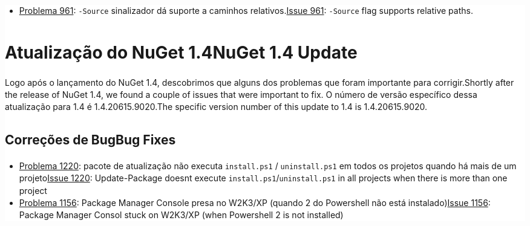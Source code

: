 * <span data-ttu-id="7d04f-187">[Problema 961](http://nuget.codeplex.com/workitem/961): `-Source` sinalizador dá suporte a caminhos relativos.</span><span class="sxs-lookup"><span data-stu-id="7d04f-187">[Issue 961](http://nuget.codeplex.com/workitem/961): `-Source` flag supports relative paths.</span></span>

# <a name="nuget-14-update"></a><span data-ttu-id="7d04f-188">Atualização do NuGet 1.4</span><span class="sxs-lookup"><span data-stu-id="7d04f-188">NuGet 1.4 Update</span></span>
<span data-ttu-id="7d04f-189">Logo após o lançamento do NuGet 1.4, descobrimos que alguns dos problemas que foram importante para corrigir.</span><span class="sxs-lookup"><span data-stu-id="7d04f-189">Shortly after the release of NuGet 1.4, we found a couple of issues that were important to fix.</span></span>
<span data-ttu-id="7d04f-190">O número de versão específico dessa atualização para 1.4 é 1.4.20615.9020.</span><span class="sxs-lookup"><span data-stu-id="7d04f-190">The specific version number of this update to 1.4 is 1.4.20615.9020.</span></span>

## <a name="bug-fixes"></a><span data-ttu-id="7d04f-191">Correções de Bug</span><span class="sxs-lookup"><span data-stu-id="7d04f-191">Bug Fixes</span></span>
* <span data-ttu-id="7d04f-192">[Problema 1220](http://nuget.codeplex.com/workitem/1220): pacote de atualização não executa `install.ps1` / `uninstall.ps1` em todos os projetos quando há mais de um projeto</span><span class="sxs-lookup"><span data-stu-id="7d04f-192">[Issue 1220](http://nuget.codeplex.com/workitem/1220): Update-Package doesnt execute `install.ps1`/`uninstall.ps1` in all projects when there is more than one project</span></span>
* <span data-ttu-id="7d04f-193">[Problema 1156](http://nuget.codeplex.com/workitem/1156): Package Manager Console presa no W2K3/XP (quando 2 do Powershell não está instalado)</span><span class="sxs-lookup"><span data-stu-id="7d04f-193">[Issue 1156](http://nuget.codeplex.com/workitem/1156): Package Manager Consol stuck on W2K3/XP (when Powershell 2 is not installed)</span></span>
